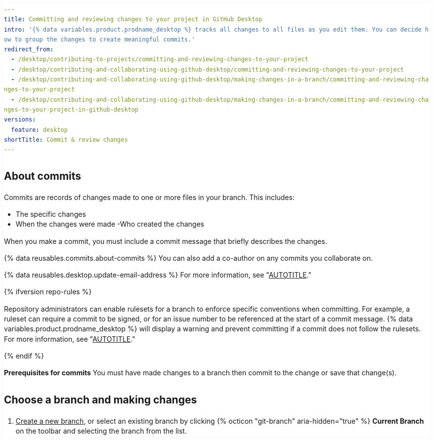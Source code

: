 ```yaml
---
title: Committing and reviewing changes to your project in GitHub Desktop
intro: '{% data variables.product.prodname_desktop %} tracks all changes to all files as you edit them. You can decide how to group the changes to create meaningful commits.'
redirect_from:
  - /desktop/contributing-to-projects/committing-and-reviewing-changes-to-your-project
  - /desktop/contributing-and-collaborating-using-github-desktop/committing-and-reviewing-changes-to-your-project
  - /desktop/contributing-and-collaborating-using-github-desktop/making-changes-in-a-branch/committing-and-reviewing-changes-to-your-project
  - /desktop/contributing-and-collaborating-using-github-desktop/making-changes-in-a-branch/committing-and-reviewing-changes-to-your-project-in-github-desktop
versions:
  feature: desktop
shortTitle: Commit & review changes
---
```

## About commits

Commits are records of changes made to one or more files in your branch. This includes:
- The specific changes
- When the changes were made
-Who created the changes

When you make a commit, you must include a commit message that briefly describes the changes.


{% data reusables.commits.about-commits %} You can also add a co-author on any commits you collaborate on.

{% data reusables.desktop.update-email-address %} For more information, see "[AUTOTITLE](/desktop/configuring-and-customizing-github-desktop/configuring-git-for-github-desktop)."

{% ifversion repo-rules %}

Repository administrators can enable rulesets for a branch to enforce specific conventions when committing. For example, a ruleset can require a commit to be signed, or for an issue number to be referenced at the start of a commit message. {% data variables.product.prodname_desktop %} will display a warning and prevent committing if a commit does not follow the rulesets.  For more information, see "[AUTOTITLE](/enterprise-cloud@latest/repositories/configuring-branches-and-merges-in-your-repository/managing-rulesets/about-rulesets)."

{% endif %}
 
**Prerequisites for commits**
You must have made changes to a branch then commit to the change or save that change(s).


## Choose a branch and making changes


1. [Create a new branch](/desktop/making-changes-in-a-branch/managing-branches-in-github-desktop), or select an existing branch by clicking {% octicon "git-branch" aria-hidden="true" %} **Current Branch** on the toolbar and selecting the branch from the list.
